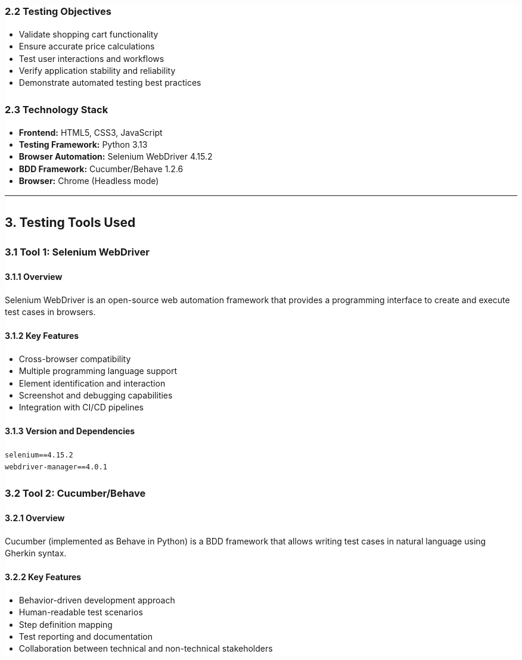 ### 2.2 Testing Objectives
- Validate shopping cart functionality
- Ensure accurate price calculations
- Test user interactions and workflows
- Verify application stability and reliability
- Demonstrate automated testing best practices

### 2.3 Technology Stack
- **Frontend:** HTML5, CSS3, JavaScript
- **Testing Framework:** Python 3.13
- **Browser Automation:** Selenium WebDriver 4.15.2
- **BDD Framework:** Cucumber/Behave 1.2.6
- **Browser:** Chrome (Headless mode)

---

## 3. Testing Tools Used

### 3.1 Tool 1: Selenium WebDriver

#### 3.1.1 Overview
Selenium WebDriver is an open-source web automation framework that provides a programming interface to create and execute test cases in browsers.

#### 3.1.2 Key Features
- Cross-browser compatibility
- Multiple programming language support
- Element identification and interaction
- Screenshot and debugging capabilities
- Integration with CI/CD pipelines

#### 3.1.3 Version and Dependencies
```
selenium==4.15.2
webdriver-manager==4.0.1
```

### 3.2 Tool 2: Cucumber/Behave

#### 3.2.1 Overview
Cucumber (implemented as Behave in Python) is a BDD framework that allows writing test cases in natural language using Gherkin syntax.

#### 3.2.2 Key Features
- Behavior-driven development approach
- Human-readable test scenarios
- Step definition mapping
- Test reporting and documentation
- Collaboration between technical and non-technical stakeholders
